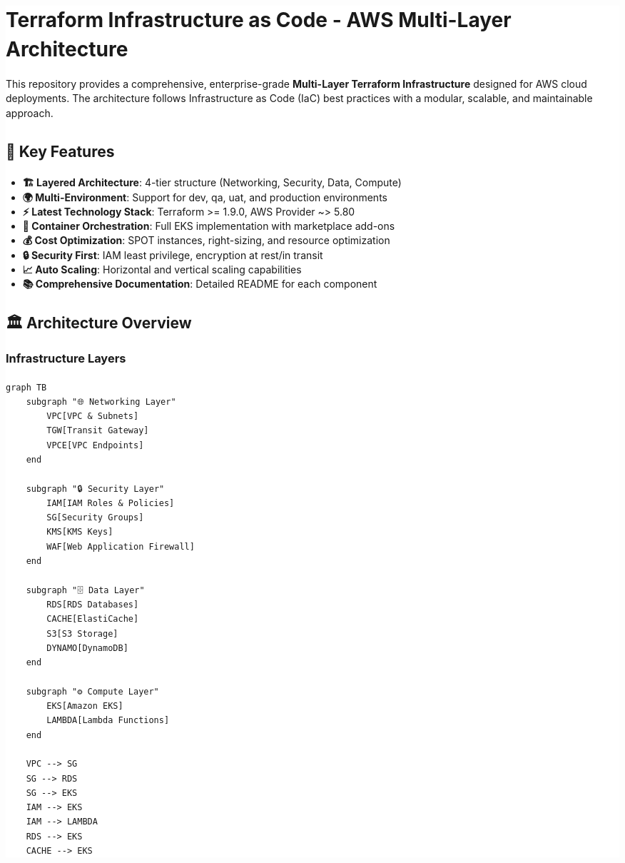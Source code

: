 # Terraform Infrastructure as Code - AWS Multi-Layer Architecture

This repository provides a comprehensive, enterprise-grade **Multi-Layer Terraform Infrastructure** designed for AWS cloud deployments. The architecture follows Infrastructure as Code (IaC) best practices with a modular, scalable, and maintainable approach.

## 🎯 **Key Features**

- **🏗️ Layered Architecture**: 4-tier structure (Networking, Security, Data, Compute)
- **🌍 Multi-Environment**: Support for dev, qa, uat, and production environments
- **⚡ Latest Technology Stack**: Terraform >= 1.9.0, AWS Provider ~> 5.80
- **🐳 Container Orchestration**: Full EKS implementation with marketplace add-ons
- **💰 Cost Optimization**: SPOT instances, right-sizing, and resource optimization
- **🔒 Security First**: IAM least privilege, encryption at rest/in transit
- **📈 Auto Scaling**: Horizontal and vertical scaling capabilities
- **📚 Comprehensive Documentation**: Detailed README for each component

## 🏛️ Architecture Overview

### **Infrastructure Layers**

```mermaid
graph TB
    subgraph "🌐 Networking Layer"
        VPC[VPC & Subnets]
        TGW[Transit Gateway]
        VPCE[VPC Endpoints]
    end
    
    subgraph "🔒 Security Layer"
        IAM[IAM Roles & Policies]
        SG[Security Groups]
        KMS[KMS Keys]
        WAF[Web Application Firewall]
    end
    
    subgraph "🗄️ Data Layer"
        RDS[RDS Databases]
        CACHE[ElastiCache]
        S3[S3 Storage]
        DYNAMO[DynamoDB]
    end
    
    subgraph "⚙️ Compute Layer"
        EKS[Amazon EKS]
        LAMBDA[Lambda Functions]
    end
    
    VPC --> SG
    SG --> RDS
    SG --> EKS
    IAM --> EKS
    IAM --> LAMBDA
    RDS --> EKS
    CACHE --> EKS
```
